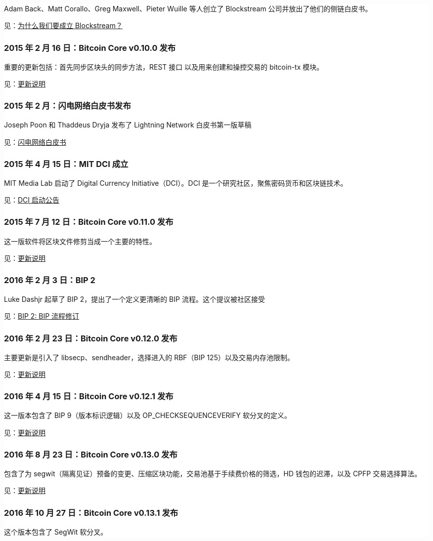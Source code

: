 Adam Back、Matt Corallo、Greg Maxwell、Pieter Wuille 等人创立了 Blockstream 公司并放出了他们的侧链白皮书。

见：[为什么我们要成立 Blockstream？](https://blockstream.com/2014/10/23/en-why-we-are-co-founders-of-blockstream/)

### **2015 年 2 月 16 日：Bitcoin Core v0.10.0 发布**

重要的更新包括：首先同步区块头的同步方法，REST 接口 以及用来创建和操控交易的 bitcoin-tx 模块。

见：[更新说明](https://bitcoin.org/en/release/v0.10.0)

### **2015 年 2 月：闪电网络白皮书发布**

Joseph Poon 和 Thaddeus Dryja 发布了 Lightning Network 白皮书第一版草稿

见：[闪电网络白皮书](https://lightning.network/lightning-network-paper.pdf)

### **2015 年 4 月 15 日：MIT DCI 成立**

MIT Media Lab 启动了 Digital Currency Initiative（DCI）。DCI 是一个研究社区，聚焦密码货币和区块链技术。

见：[DCI 启动公告](https://medium.com/mit-media-lab-digital-currency-initiative/launching-a-digital-currency-initiative-238fc678aba2)

### **2015 年 7 月 12 日：Bitcoin Core v0.11.0 发布**

这一版软件将区块文件修剪当成一个主要的特性。

见：[更新说明](https://bitcoin.org/en/release/v0.11.0)

### **2016 年 2 月 3 日：BIP 2**

Luke Dashjr 起草了 BIP 2，提出了一个定义更清晰的 BIP 流程。这个提议被社区接受

见：[BIP 2: BIP 流程修订](https://github.com/bitcoin/bips/blob/master/bip-0002.mediawiki)

### **2016 年 2 月 23 日：Bitcoin Core v0.12.0 发布**

主要更新是引入了 libsecp、sendheader，选择进入的 RBF（BIP 125）以及交易内存池限制。

见：[更新说明](https://bitcoincore.org/en/2016/02/23/release-0.12.0/)

### **2016 年 4 月 15 日：Bitcoin Core v0.12.1 发布**

这一版本包含了 BIP 9（版本标识逻辑）以及 OP_CHECKSEQUENCEVERIFY  软分叉的定义。

见：[更新说明](https://bitcoincore.org/en/blog/2016/04/15/release-0.12.1/)

### **2016 年 8 月 23 日：Bitcoin Core v0.13.0 发布**

包含了为 segwit（隔离见证）预备的变更、压缩区块功能，交易池基于手续费价格的筛选，HD 钱包的迟滞，以及 CPFP 交易选择算法。

见：[更新说明](https://bitcoincore.org/en/2016/08/23/release-0.13.0/)

### **2016 年 10 月 27 日：Bitcoin Core v0.13.1 发布**

这个版本包含了 SegWit 软分叉。
